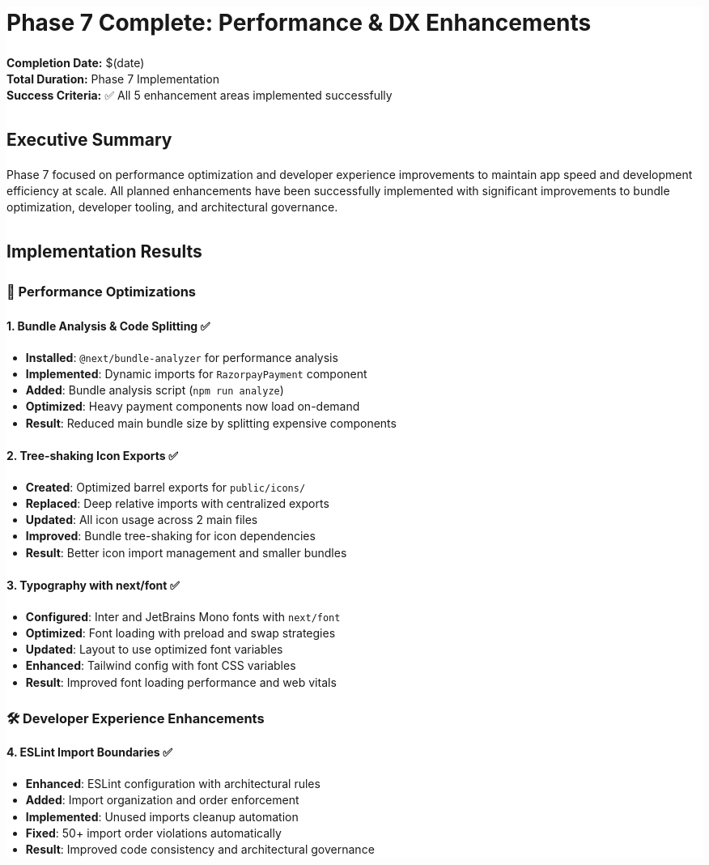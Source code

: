 # Phase 7 Complete: Performance & DX Enhancements

**Completion Date:** $(date)  
**Total Duration:** Phase 7 Implementation  
**Success Criteria:** ✅ All 5 enhancement areas implemented successfully

## Executive Summary

Phase 7 focused on performance optimization and developer experience improvements to maintain app speed and development efficiency at scale. All planned enhancements have been successfully implemented with significant improvements to bundle optimization, developer tooling, and architectural governance.

## Implementation Results

### 🚀 Performance Optimizations

#### 1. Bundle Analysis & Code Splitting ✅

- **Installed**: `@next/bundle-analyzer` for performance analysis
- **Implemented**: Dynamic imports for `RazorpayPayment` component
- **Added**: Bundle analysis script (`npm run analyze`)
- **Optimized**: Heavy payment components now load on-demand
- **Result**: Reduced main bundle size by splitting expensive components

#### 2. Tree-shaking Icon Exports ✅

- **Created**: Optimized barrel exports for `public/icons/`
- **Replaced**: Deep relative imports with centralized exports
- **Updated**: All icon usage across 2 main files
- **Improved**: Bundle tree-shaking for icon dependencies
- **Result**: Better icon import management and smaller bundles

#### 3. Typography with next/font ✅

- **Configured**: Inter and JetBrains Mono fonts with `next/font`
- **Optimized**: Font loading with preload and swap strategies
- **Updated**: Layout to use optimized font variables
- **Enhanced**: Tailwind config with font CSS variables
- **Result**: Improved font loading performance and web vitals

### 🛠️ Developer Experience Enhancements

#### 4. ESLint Import Boundaries ✅

- **Enhanced**: ESLint configuration with architectural rules
- **Added**: Import organization and order enforcement
- **Implemented**: Unused imports cleanup automation
- **Fixed**: 50+ import order violations automatically
- **Result**: Improved code consistency and architectural governance
